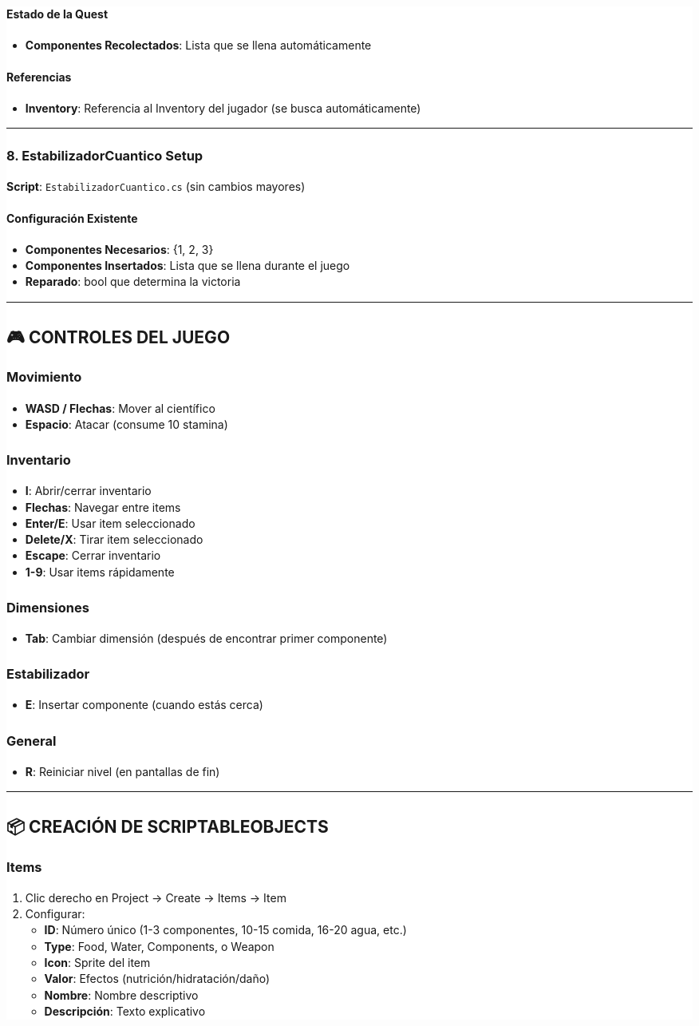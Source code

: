#### **Estado de la Quest**
- **Componentes Recolectados**: Lista que se llena automáticamente

#### **Referencias**  
- **Inventory**: Referencia al Inventory del jugador (se busca automáticamente)

---

### **8. EstabilizadorCuantico Setup**
**Script**: `EstabilizadorCuantico.cs` (sin cambios mayores)

#### **Configuración Existente**
- **Componentes Necesarios**: {1, 2, 3}
- **Componentes Insertados**: Lista que se llena durante el juego
- **Reparado**: bool que determina la victoria

---

## 🎮 **CONTROLES DEL JUEGO**

### **Movimiento**
- **WASD / Flechas**: Mover al científico
- **Espacio**: Atacar (consume 10 stamina)

### **Inventario**
- **I**: Abrir/cerrar inventario
- **Flechas**: Navegar entre items
- **Enter/E**: Usar item seleccionado
- **Delete/X**: Tirar item seleccionado
- **Escape**: Cerrar inventario
- **1-9**: Usar items rápidamente

### **Dimensiones**
- **Tab**: Cambiar dimensión (después de encontrar primer componente)

### **Estabilizador**
- **E**: Insertar componente (cuando estás cerca)

### **General**
- **R**: Reiniciar nivel (en pantallas de fin)

---

## 📦 **CREACIÓN DE SCRIPTABLEOBJECTS**

### **Items**
1. Clic derecho en Project → Create → Items → Item
2. Configurar:
   - **ID**: Número único (1-3 componentes, 10-15 comida, 16-20 agua, etc.)
   - **Type**: Food, Water, Components, o Weapon
   - **Icon**: Sprite del item
   - **Valor**: Efectos (nutrición/hidratación/daño)
   - **Nombre**: Nombre descriptivo
   - **Descripción**: Texto explicativo
